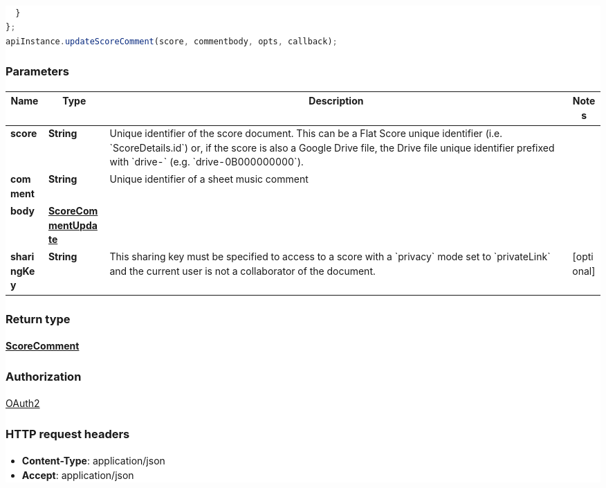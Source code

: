 ```javascript
  }
};
apiInstance.updateScoreComment(score, commentbody, opts, callback);
```

### Parameters

Name | Type | Description  | Notes
------------- | ------------- | ------------- | -------------
 **score** | **String**| Unique identifier of the score document. This can be a Flat Score unique identifier (i.e. &#x60;ScoreDetails.id&#x60;) or, if the score is also a Google Drive file, the Drive file unique identifier prefixed with &#x60;drive-&#x60; (e.g. &#x60;drive-0B000000000&#x60;).  | 
 **comment** | **String**| Unique identifier of a sheet music comment  | 
 **body** | [**ScoreCommentUpdate**](ScoreCommentUpdate.md)|  | 
 **sharingKey** | **String**| This sharing key must be specified to access to a score with a &#x60;privacy&#x60; mode set to &#x60;privateLink&#x60; and the current user is not a collaborator of the document.  | [optional] 

### Return type

[**ScoreComment**](ScoreComment.md)

### Authorization

[OAuth2](../README.md#OAuth2)

### HTTP request headers

 - **Content-Type**: application/json
 - **Accept**: application/json

